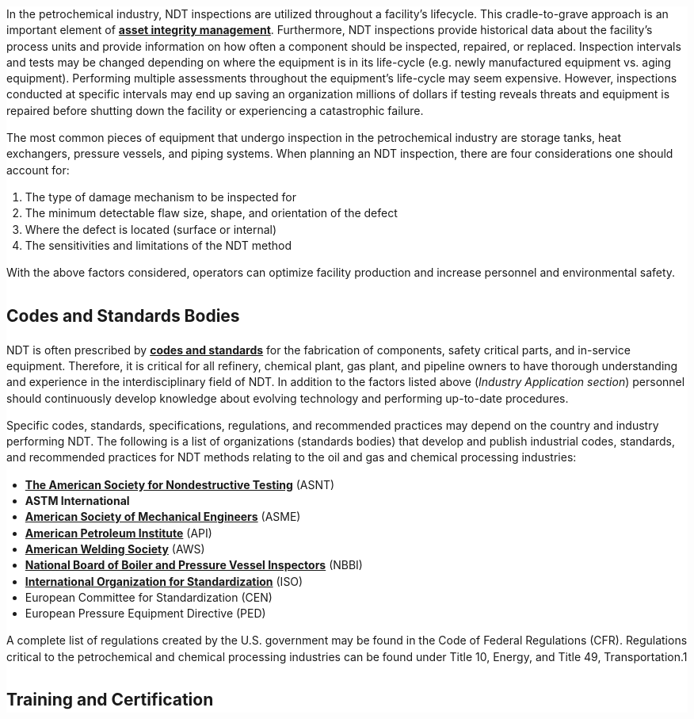 In the petrochemical industry, NDT  inspections are utilized throughout a facility’s lifecycle. This  cradle-to-grave approach is an important element of [**asset integrity management**](https://inspectioneering.com/tag/asset+integrity+management). Furthermore, NDT  inspections provide historical data about the facility’s process units  and provide information on how often a component should be inspected,  repaired, or replaced. Inspection intervals and tests may be changed  depending on where the equipment is in its life-cycle (e.g. newly  manufactured equipment vs. aging equipment). Performing multiple  assessments throughout the equipment’s life-cycle may seem expensive.  However, inspections conducted at specific intervals may end up saving  an organization millions of dollars if testing reveals threats and  equipment is repaired before shutting down the facility or experiencing a  catastrophic failure.

The most common pieces of equipment  that undergo inspection in the petrochemical industry are storage tanks,  heat exchangers, pressure vessels, and piping systems. When planning an  NDT inspection, there are four considerations one should account for:

1. The type of damage mechanism to be inspected for
2. The minimum detectable flaw size, shape, and orientation of the defect
3. Where the defect is located (surface or internal)
4. The sensitivities and limitations of the NDT method

With the above factors considered, operators can optimize facility production and increase personnel and environmental safety.

## Codes and Standards Bodies

NDT is often prescribed by [**codes and standards**](https://inspectioneering.com/tag/codes+and+standards) for  the fabrication of components, safety critical parts, and in-service  equipment. Therefore, it is critical for all refinery, chemical plant,  gas plant, and pipeline owners to  have thorough understanding and experience in the interdisciplinary  field of NDT. In addition to the factors listed above (*Industry Application section*) personnel should continuously develop knowledge about evolving technology and performing up-to-date procedures.

Specific codes, standards,  specifications, regulations, and recommended practices may depend on the  country and industry performing NDT. The following is a list of  organizations (standards bodies) that develop and publish industrial  codes, standards, and recommended practices for NDT methods relating to  the oil and gas and chemical processing industries:

- [**The American Society for Nondestructive Testing**](https://inspectioneering.com/tag/asnt) (ASNT)
- **ASTM International**
- [**American Society of Mechanical Engineers**](https://inspectioneering.com/tag/asme) (ASME)
- [**American Petroleum Institute**](https://inspectioneering.com/tag/api) (API)
- [**American Welding Society**](https://inspectioneering.com/tag/aws) (AWS)
- [**National Board of Boiler and Pressure Vessel Inspectors**](https://inspectioneering.com/tag/national+board) (NBBI)
- [**International Organization for Standardization**](https://inspectioneering.com/tag/iso) (ISO)
- European Committee for Standardization (CEN)
- European Pressure Equipment Directive (PED)

A complete list of  regulations created by the U.S. government may be found in the Code of  Federal Regulations (CFR). Regulations critical to the petrochemical and  chemical processing industries can be found under Title 10, Energy, and  Title 49, Transportation.1

## Training and Certification
